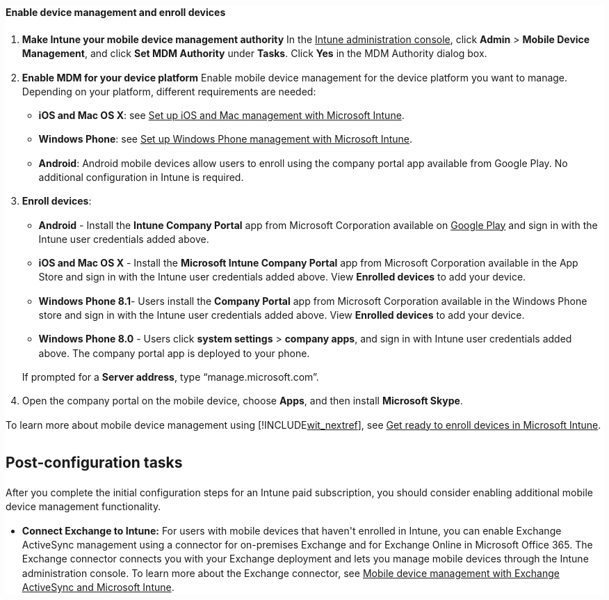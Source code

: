 #### Enable device management and enroll devices

1.  **Make Intune your mobile device management authority**
    In the [Intune administration console](https://manage.microsoft.com/), click **Admin** &gt; **Mobile Device Management**, and click **Set MDM Authority** under **Tasks**.  Click **Yes** in the MDM Authority dialog box.

2.  **Enable MDM for your device platform**
    Enable mobile device management for the device platform you want to manage. Depending on your platform, different requirements are needed:

    -   **iOS and Mac OS X**: see [Set up iOS and Mac management with Microsoft Intune](../Topic/Set-up-iOS-and-Mac-management-with-Microsoft-Intune.md).

    -   **Windows Phone**: see [Set up Windows Phone management with Microsoft Intune](../Topic/Set-up-Windows-Phone-management-with-Microsoft-Intune.md).

    -   **Android**: Android mobile devices allow users to enroll using the company portal app available from Google Play. No additional configuration in Intune is required.

3.  **Enroll devices**:

    -   **Android** - Install the **Intune Company Portal** app from Microsoft Corporation available on [Google Play](http://go.microsoft.com/fwlink/p/?LinkId=386612) and sign in with the Intune user credentials added above.

    -   **iOS and Mac OS X** - Install the **Microsoft Intune Company Portal** app from Microsoft Corporation available in the App Store and sign in with the Intune user credentials added above. View **Enrolled devices** to add your device.

    -   **Windows Phone 8.1**- Users install the **Company Portal** app from Microsoft Corporation available in the Windows Phone store and sign in with the Intune user credentials added above.  View **Enrolled devices** to add your device.

    -   **Windows Phone 8.0**  - Users click **system settings** &gt; **company apps**, and sign in with Intune user credentials added above. The company portal app is deployed to your phone.

    If prompted for a **Server address**, type “manage.microsoft.com”.

4.  Open the company portal on the mobile device, choose **Apps**, and then install **Microsoft Skype**.

To learn more about mobile device management using [!INCLUDE[wit_nextref](../Token/wit_nextref_md.md)], see [Get ready to enroll devices in Microsoft Intune](../Topic/Get-ready-to-enroll-devices-in-Microsoft-Intune.md).

## Post-configuration tasks
After you complete the initial configuration steps for an Intune  paid subscription, you should consider enabling additional mobile device management functionality.

-   **Connect Exchange to Intune:** For users with mobile devices  that haven't  enrolled in Intune, you can enable Exchange ActiveSync management using a connector for on-premises Exchange and for Exchange Online in  Microsoft Office 365. The Exchange connector connects you with your Exchange deployment and lets you manage mobile devices through the Intune administration console. To learn more about the Exchange connector, see [Mobile device management with Exchange ActiveSync and Microsoft Intune](../Topic/Mobile-device-management-with-Exchange-ActiveSync-and-Microsoft-Intune.md).
